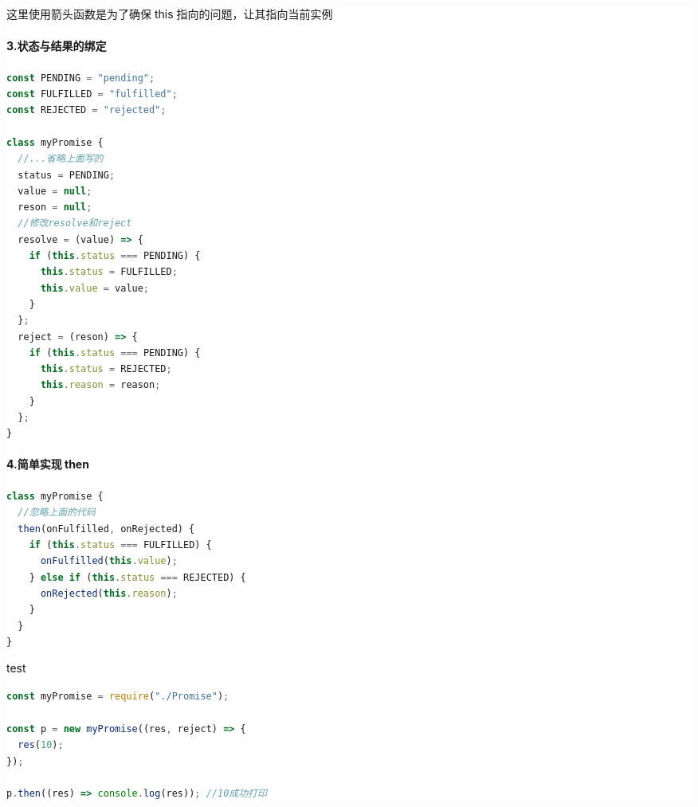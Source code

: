 这里使用箭头函数是为了确保 this 指向的问题，让其指向当前实例

#### 3.状态与结果的绑定

```js
const PENDING = "pending";
const FULFILLED = "fulfilled";
const REJECTED = "rejected";

class myPromise {
  //...省略上面写的
  status = PENDING;
  value = null;
  reson = null;
  //修改resolve和reject
  resolve = (value) => {
    if (this.status === PENDING) {
      this.status = FULFILLED;
      this.value = value;
    }
  };
  reject = (reson) => {
    if (this.status === PENDING) {
      this.status = REJECTED;
      this.reason = reason;
    }
  };
}
```

#### 4.简单实现 then

```js
class myPromise {
  //忽略上面的代码
  then(onFulfilled, onRejected) {
    if (this.status === FULFILLED) {
      onFulfilled(this.value);
    } else if (this.status === REJECTED) {
      onRejected(this.reason);
    }
  }
}
```

test

```js
const myPromise = require("./Promise");

const p = new myPromise((res, reject) => {
  res(10);
});

p.then((res) => console.log(res)); //10成功打印
```
